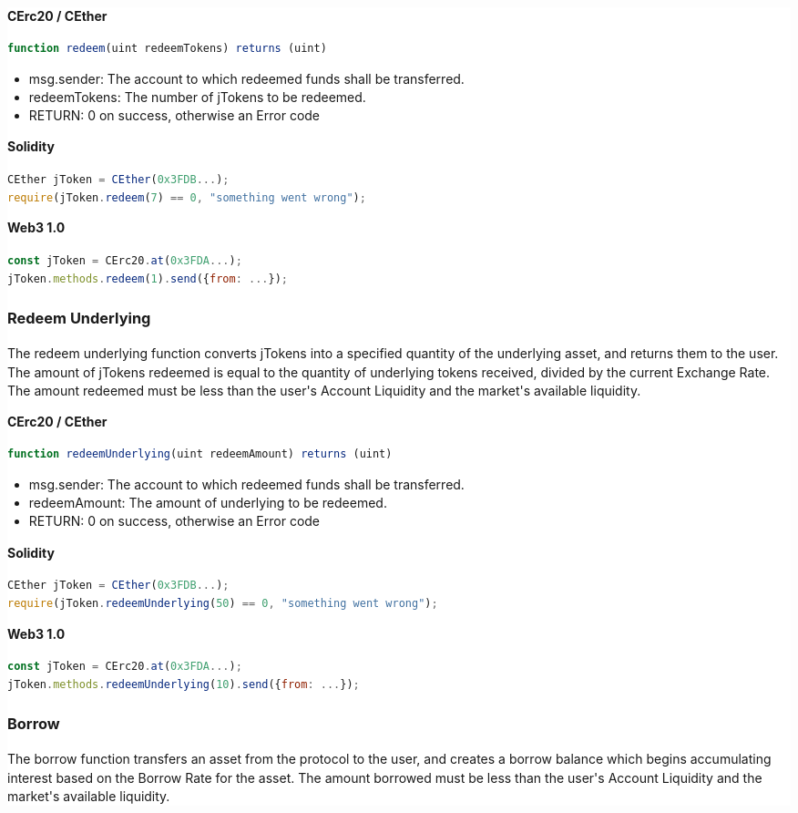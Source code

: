 **CErc20 / CEther**

```js
function redeem(uint redeemTokens) returns (uint)
```

* msg.sender: The account to which redeemed funds shall be transferred.
* redeemTokens: The number of jTokens to be redeemed.
* RETURN: 0 on success, otherwise an Error code

**Solidity**

```js
CEther jToken = CEther(0x3FDB...);
require(jToken.redeem(7) == 0, "something went wrong");
```

**Web3 1.0**

```js
const jToken = CErc20.at(0x3FDA...);
jToken.methods.redeem(1).send({from: ...});
```

### Redeem Underlying

The redeem underlying function converts jTokens into a specified quantity of the underlying asset, and returns them to the user. The amount of jTokens redeemed is equal to the quantity of underlying tokens received, divided by the current Exchange Rate. The amount redeemed must be less than the user's Account Liquidity and the market's available liquidity.

**CErc20 / CEther**

```js
function redeemUnderlying(uint redeemAmount) returns (uint)
```

* msg.sender: The account to which redeemed funds shall be transferred.
* redeemAmount: The amount of underlying to be redeemed.
* RETURN: 0 on success, otherwise an Error code

**Solidity**

```js
CEther jToken = CEther(0x3FDB...);
require(jToken.redeemUnderlying(50) == 0, "something went wrong");
```

**Web3 1.0**

```js
const jToken = CErc20.at(0x3FDA...);
jToken.methods.redeemUnderlying(10).send({from: ...});
```

### Borrow

The borrow function transfers an asset from the protocol to the user, and creates a borrow balance which begins accumulating interest based on the Borrow Rate for the asset. The amount borrowed must be less than the user's Account Liquidity and the market's available liquidity.
